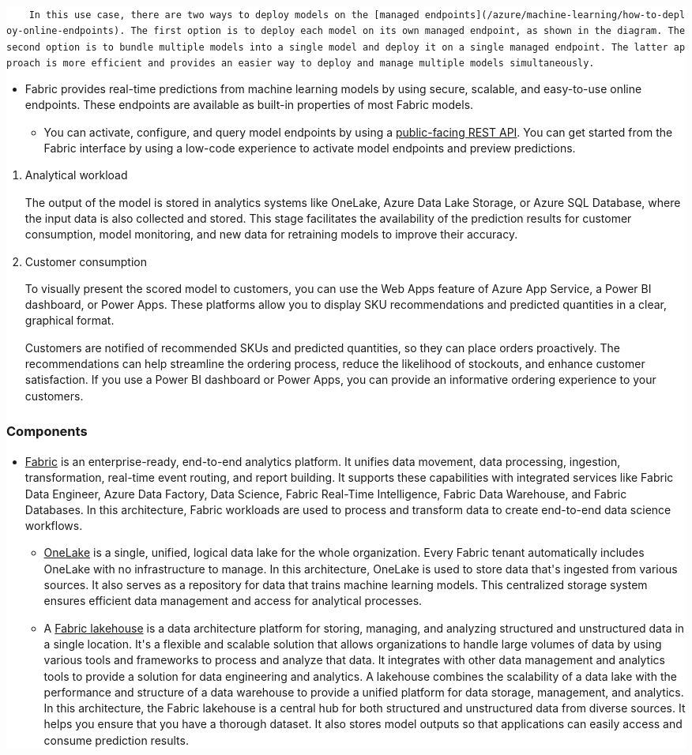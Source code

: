         In this use case, there are two ways to deploy models on the [managed endpoints](/azure/machine-learning/how-to-deploy-online-endpoints). The first option is to deploy each model on its own managed endpoint, as shown in the diagram. The second option is to bundle multiple models into a single model and deploy it on a single managed endpoint. The latter approach is more efficient and provides an easier way to deploy and manage multiple models simultaneously.

   - Fabric provides real-time predictions from machine learning models by using secure, scalable, and easy-to-use online endpoints. These endpoints are available as built-in properties of most Fabric models.

      - You can activate, configure, and query model endpoints by using a [public-facing REST API](/rest/api/fabric/mlmodel/endpoint). You can get started from the Fabric interface by using a low-code experience to activate model endpoints and preview predictions.

1. Analytical workload

   The output of the model is stored in analytics systems like OneLake, Azure Data Lake Storage, or Azure SQL Database, where the input data is also collected and stored. This stage facilitates the availability of the prediction results for customer consumption, model monitoring, and new data for retraining models to improve their accuracy.

1. Customer consumption

   To visually present the scored model to customers, you can use the Web Apps feature of Azure App Service, a Power BI dashboard, or Power Apps. These platforms allow you to display SKU recommendations and predicted quantities in a clear, graphical format.

   Customers are notified of recommended SKUs and predicted quantities, so they can place orders proactively. The recommendations can help streamline the ordering process, reduce the likelihood of stockouts, and enhance customer satisfaction. If you use a Power BI dashboard or Power Apps, you can provide an informative ordering experience to your customers.

### Components

- [Fabric](/fabric/fundamentals/microsoft-fabric-overview) is an enterprise-ready, end-to-end analytics platform. It unifies data movement, data processing, ingestion, transformation, real-time event routing, and report building. It supports these capabilities with integrated services like Fabric Data Engineer, Azure Data Factory, Data Science, Fabric Real-Time Intelligence, Fabric Data Warehouse, and Fabric Databases. In this architecture, Fabric workloads are used to process and transform data to create end-to-end data science workflows.

  - [OneLake](/fabric/onelake/onelake-overview) is a single, unified, logical data lake for the whole organization. Every Fabric tenant automatically includes OneLake with no infrastructure to manage. In this architecture, OneLake is used to store data that's ingested from various sources. It also serves as a repository for data that trains machine learning models. This centralized storage system ensures efficient data management and access for analytical processes.

  - A [Fabric lakehouse](/fabric/data-engineering/lakehouse-overview) is a data architecture platform for storing, managing, and analyzing structured and unstructured data in a single location. It's a flexible and scalable solution that allows organizations to handle large volumes of data by using various tools and frameworks to process and analyze that data. It integrates with other data management and analytics tools to provide a solution for data engineering and analytics. A lakehouse combines the scalability of a data lake with the performance and structure of a data warehouse to provide a unified platform for data storage, management, and analytics. In this architecture, the Fabric lakehouse is a central hub for both structured and unstructured data from diverse sources. It helps you ensure that you have a thorough dataset. It also stores model outputs so that applications can easily access and consume prediction results.
